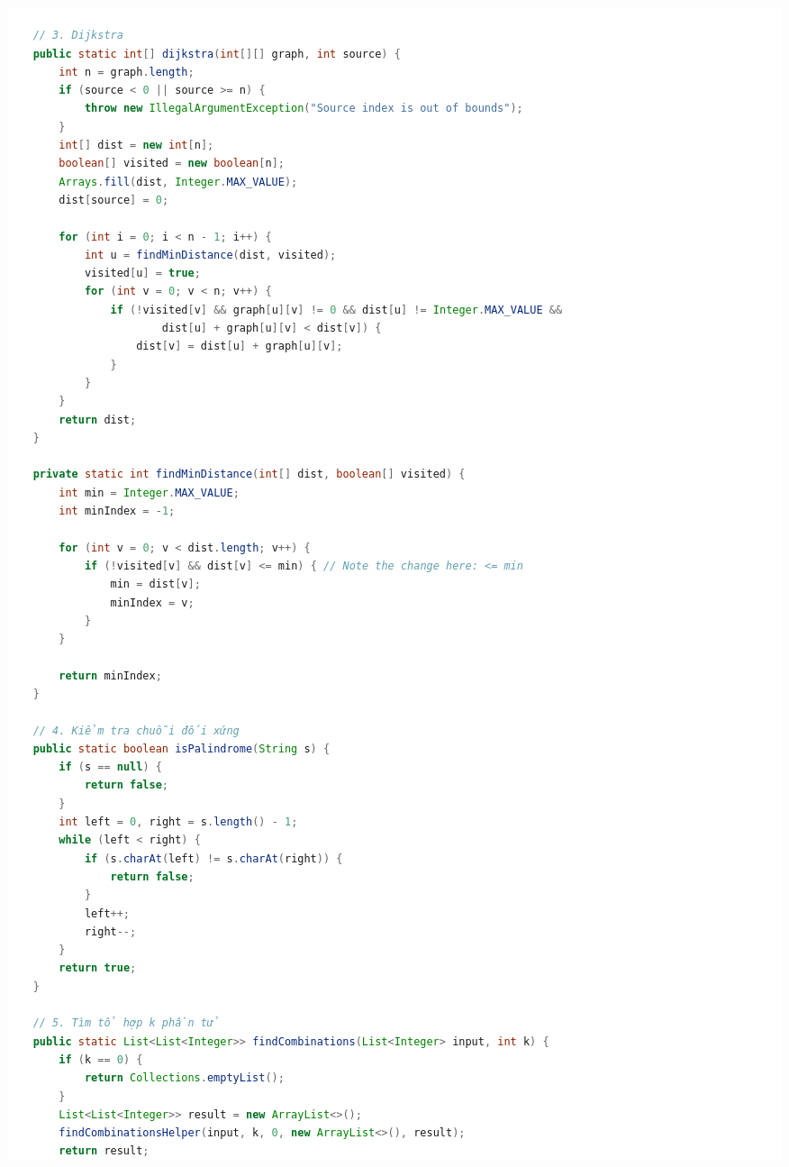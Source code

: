 ```java

    // 3. Dijkstra
    public static int[] dijkstra(int[][] graph, int source) {
        int n = graph.length;
        if (source < 0 || source >= n) {
            throw new IllegalArgumentException("Source index is out of bounds");
        }
        int[] dist = new int[n];
        boolean[] visited = new boolean[n];
        Arrays.fill(dist, Integer.MAX_VALUE);
        dist[source] = 0;

        for (int i = 0; i < n - 1; i++) {
            int u = findMinDistance(dist, visited);
            visited[u] = true;
            for (int v = 0; v < n; v++) {
                if (!visited[v] && graph[u][v] != 0 && dist[u] != Integer.MAX_VALUE &&
                        dist[u] + graph[u][v] < dist[v]) {
                    dist[v] = dist[u] + graph[u][v];
                }
            }
        }
        return dist;
    }

    private static int findMinDistance(int[] dist, boolean[] visited) {
        int min = Integer.MAX_VALUE;
        int minIndex = -1;

        for (int v = 0; v < dist.length; v++) {
            if (!visited[v] && dist[v] <= min) { // Note the change here: <= min
                min = dist[v];
                minIndex = v;
            }
        }

        return minIndex;
    }

    // 4. Kiểm tra chuỗi đối xứng
    public static boolean isPalindrome(String s) {
        if (s == null) {
            return false;
        }
        int left = 0, right = s.length() - 1;
        while (left < right) {
            if (s.charAt(left) != s.charAt(right)) {
                return false;
            }
            left++;
            right--;
        }
        return true;
    }

    // 5. Tìm tổ hợp k phần tử
    public static List<List<Integer>> findCombinations(List<Integer> input, int k) {
        if (k == 0) {
            return Collections.emptyList();
        }
        List<List<Integer>> result = new ArrayList<>();
        findCombinationsHelper(input, k, 0, new ArrayList<>(), result);
        return result;
```